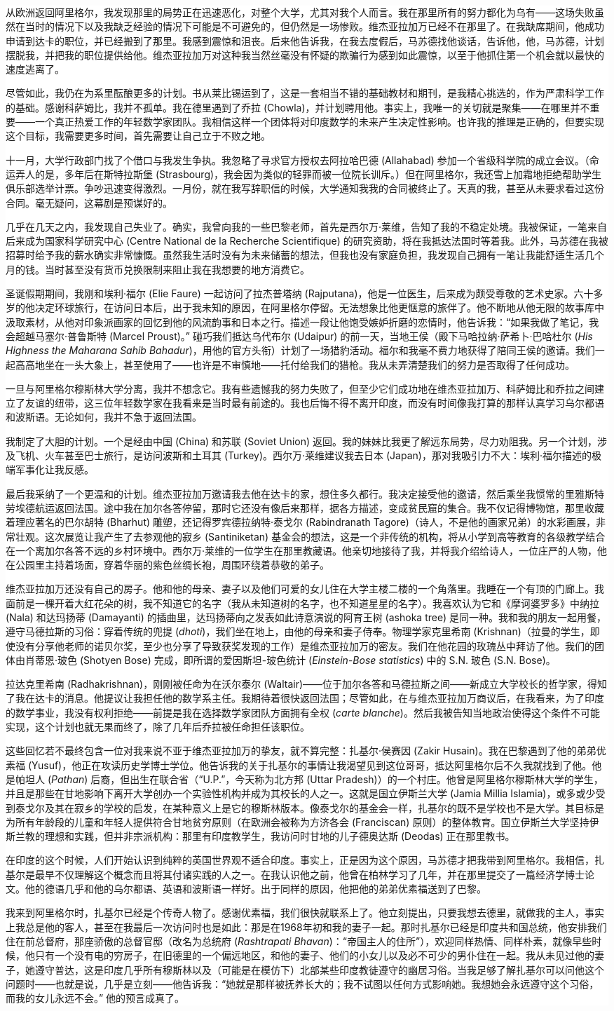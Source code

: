 从欧洲返回阿里格尔，我发现那里的局势正在迅速恶化，对整个大学，尤其对我个人而言。我在那里所有的努力都化为乌有——这场失败虽然在当时的情况下以及我缺乏经验的情况下可能是不可避免的，但仍然是一场惨败。维杰亚拉加万已经不在那里了。在我缺席期间，他成功申请到达卡的职位，并已经搬到了那里。我感到震惊和沮丧。后来他告诉我，在我去度假后，马苏德找他谈话，告诉他，他，马苏德，计划摆脱我，并把我的职位提供给他。维杰亚拉加万对这种我当然丝毫没有怀疑的欺骗行为感到如此震惊，以至于他抓住第一个机会就以最快的速度逃离了。

尽管如此，我仍在为系里酝酿更多的计划。书从莱比锡运到了，这是一套相当不错的基础教材和期刊，是我精心挑选的，作为严肃科学工作的基础。感谢科萨姆比，我并不孤单。我在德里遇到了乔拉 (Chowla)，并计划聘用他。事实上，我唯一的关切就是聚集——在哪里并不重要——一个真正热爱工作的年轻数学家团队。我相信这样一个团体将对印度数学的未来产生决定性影响。也许我的推理是正确的，但要实现这个目标，我需要更多时间，首先需要让自己立于不败之地。

十一月，大学行政部门找了个借口与我发生争执。我忽略了寻求官方授权去阿拉哈巴德 (Allahabad) 参加一个省级科学院的成立会议。（命运弄人的是，多年后在斯特拉斯堡 (Strasbourg)，我会因为类似的轻罪而被一位院长训斥。）但在阿里格尔，我还雪上加霜地拒绝帮助学生俱乐部选举计票。争吵迅速变得激烈。一月份，就在我写辞职信的时候，大学通知我我的合同被终止了。天真的我，甚至从未要求看过这份合同。毫无疑问，这幕剧是预谋好的。

几乎在几天之内，我发现自己失业了。确实，我曾向我的一些巴黎老师，首先是西尔万·莱维，告知了我的不稳定处境。我被保证，一笔来自后来成为国家科学研究中心 (Centre National de la Recherche Scientifique) 的研究资助，将在我抵达法国时等着我。此外，马苏德在我被招募时给予我的薪水确实非常慷慨。虽然我生活时没有为未来储蓄的想法，但我也没有家庭负担，我发现自己拥有一笔让我能舒适生活几个月的钱。当时甚至没有货币兑换限制来阻止我在我想要的地方消费它。

圣诞假期期间，我刚和埃利·福尔 (Elie Faure) 一起访问了拉杰普塔纳 (Rajputana)，他是一位医生，后来成为颇受尊敬的艺术史家。六十多岁的他决定环球旅行，在访问日本后，出于我未知的原因，在阿里格尔停留。无法想象比他更惬意的旅伴了。他不断地从他无限的故事库中汲取素材，从他对印象派画家的回忆到他的风流韵事和日本之行。描述一段让他饱受嫉妒折磨的恋情时，他告诉我：“如果我做了笔记，我会超越马塞尔·普鲁斯特 (Marcel Proust)。” 碰巧我们抵达乌代布尔 (Udaipur) 的前一天，当地王侯（殿下马哈拉纳·萨希卜·巴哈杜尔 (*His Highness the Maharana Sahib Bahadur*)，用他的官方头衔）计划了一场猎豹活动。福尔和我毫不费力地获得了陪同王侯的邀请。我们一起高高地坐在一头大象上，甚至使用了——也许是不审慎地——托付给我们的猎枪。我从未弄清楚我们的努力是否取得了任何成功。

一旦与阿里格尔穆斯林大学分离，我并不想念它。我有些遗憾我的努力失败了，但至少它们成功地在维杰亚拉加万、科萨姆比和乔拉之间建立了友谊的纽带，这三位年轻数学家在我看来是当时最有前途的。我也后悔不得不离开印度，而没有时间像我打算的那样认真学习乌尔都语和波斯语。无论如何，我并不急于返回法国。

我制定了大胆的计划。一个是经由中国 (China) 和苏联 (Soviet Union) 返回。我的妹妹比我更了解远东局势，尽力劝阻我。另一个计划，涉及飞机、火车甚至巴士旅行，是访问波斯和土耳其 (Turkey)。西尔万·莱维建议我去日本 (Japan)，那对我吸引力不大：埃利·福尔描述的极端军事化让我反感。

最后我采纳了一个更温和的计划。维杰亚拉加万邀请我去他在达卡的家，想住多久都行。我决定接受他的邀请，然后乘坐我惯常的里雅斯特劳埃德航运返回法国。途中我在加尔各答停留，那时它还没有像后来那样，据各方描述，变成贫民窟的集合。我不仅记得博物馆，那里收藏着理应著名的巴尔胡特 (Bharhut) 雕塑，还记得罗宾德拉纳特·泰戈尔 (Rabindranath Tagore)（诗人，不是他的画家兄弟）的水彩画展，非常壮观。这次展览让我产生了去参观他的寂乡 (Santiniketan) 基金会的想法，这是一个非传统的机构，将从小学到高等教育的各级教学结合在一个离加尔各答不远的乡村环境中。西尔万·莱维的一位学生在那里教藏语。他亲切地接待了我，并将我介绍给诗人，一位庄严的人物，他在公园里主持着场面，穿着华丽的紫色丝绸长袍，周围环绕着恭敬的弟子。

维杰亚拉加万还没有自己的房子。他和他的母亲、妻子以及他们可爱的女儿住在大学主楼二楼的一个角落里。我睡在一个有顶的门廊上。我面前是一棵开着大红花朵的树，我不知道它的名字（我从未知道树的名字，也不知道星星的名字）。我喜欢认为它和《摩诃婆罗多》中纳拉 (Nala) 和达玛扬蒂 (Damayanti) 的插曲里，达玛扬蒂向之发表如此诗意演说的阿育王树 (ashoka tree) 是同一种。我和我的朋友一起用餐，遵守马德拉斯的习俗：穿着传统的兜提 (*dhoti*)，我们坐在地上，由他的母亲和妻子侍奉。物理学家克里希南 (Krishnan)（拉曼的学生，即使没有分享他老师的诺贝尔奖，至少也分享了导致获奖发现的工作）是维杰亚拉加万的密友。我们在他花园的玫瑰丛中拜访了他。我们的团体由肖蒂恩·玻色 (Shotyen Bose) 完成，即所谓的爱因斯坦-玻色统计 (*Einstein-Bose statistics*) 中的 S.N. 玻色 (S.N. Bose)。

拉达克里希南 (Radhakrishnan)，刚刚被任命为在沃尔泰尔 (Waltair)——位于加尔各答和马德拉斯之间——新成立大学校长的哲学家，得知了我在达卡的消息。他提议让我担任他的数学系主任。我期待着很快返回法国；尽管如此，在与维杰亚拉加万商议后，在我看来，为了印度的数学事业，我没有权利拒绝——前提是我在选择数学家团队方面拥有全权 (*carte blanche*)。然后我被告知当地政治使得这个条件不可能实现，这个计划也就无果而终了，除了几年后乔拉被任命担任该职位。

这些回忆若不最终包含一位对我来说不亚于维杰亚拉加万的挚友，就不算完整：扎基尔·侯赛因 (Zakir Husain)。我在巴黎遇到了他的弟弟优素福 (Yusuf)，他正在攻读历史学博士学位。他告诉我的关于扎基尔的事情让我渴望见到这位哥哥，抵达阿里格尔后不久我就找到了他。他是帕坦人 (*Pathan*) 后裔，但出生在联合省（“U.P.”，今天称为北方邦 (Uttar Pradesh)）的一个村庄。他曾是阿里格尔穆斯林大学的学生，并且是那些在甘地影响下离开大学创办一个实验性机构并成为其校长的人之一。这就是国立伊斯兰大学 (Jamia Millia Islamia)，或多或少受到泰戈尔及其在寂乡的学校的启发，在某种意义上是它的穆斯林版本。像泰戈尔的基金会一样，扎基尔的既不是学校也不是大学。其目标是为所有年龄段的儿童和年轻人提供符合甘地贫穷原则（在欧洲会被称为方济各会 (Franciscan) 原则）的整体教育。国立伊斯兰大学坚持伊斯兰教的理想和实践，但并非宗派机构：那里有印度教学生，我访问时甘地的儿子德奥达斯 (Deodas) 正在那里教书。

在印度的这个时候，人们开始认识到纯粹的英国世界观不适合印度。事实上，正是因为这个原因，马苏德才把我带到阿里格尔。我相信，扎基尔是最早不仅理解这个概念而且将其付诸实践的人之一。在我认识他之前，他曾在柏林学习了几年，并在那里提交了一篇经济学博士论文。他的德语几乎和他的乌尔都语、英语和波斯语一样好。出于同样的原因，他把他的弟弟优素福送到了巴黎。

我来到阿里格尔时，扎基尔已经是个传奇人物了。感谢优素福，我们很快就联系上了。他立刻提出，只要我想去德里，就做我的主人，事实上我总是他的客人，甚至在我最后一次访问时也是如此：那是在1968年初和我的妻子一起。那时扎基尔已经是印度共和国总统，他安排我们住在前总督府，那座骄傲的总督官邸（改名为总统府 (*Rashtrapati Bhavan*)：“帝国主人的住所”），欢迎同样热情、同样朴素，就像早些时候，他只有一个没有电的穷房子，在旧德里的一个偏远地区，和他的妻子、他们的小女儿以及必不可少的男仆住在一起。我从未见过他的妻子，她遵守普达，这是印度几乎所有穆斯林以及（可能是在模仿下）北部某些印度教徒遵守的幽居习俗。当我足够了解扎基尔可以问他这个问题时——也就是说，几乎是立刻——他告诉我：“她就是那样被抚养长大的；我不试图以任何方式影响她。我想她会永远遵守这个习俗，而我的女儿永远不会。” 他的预言成真了。
